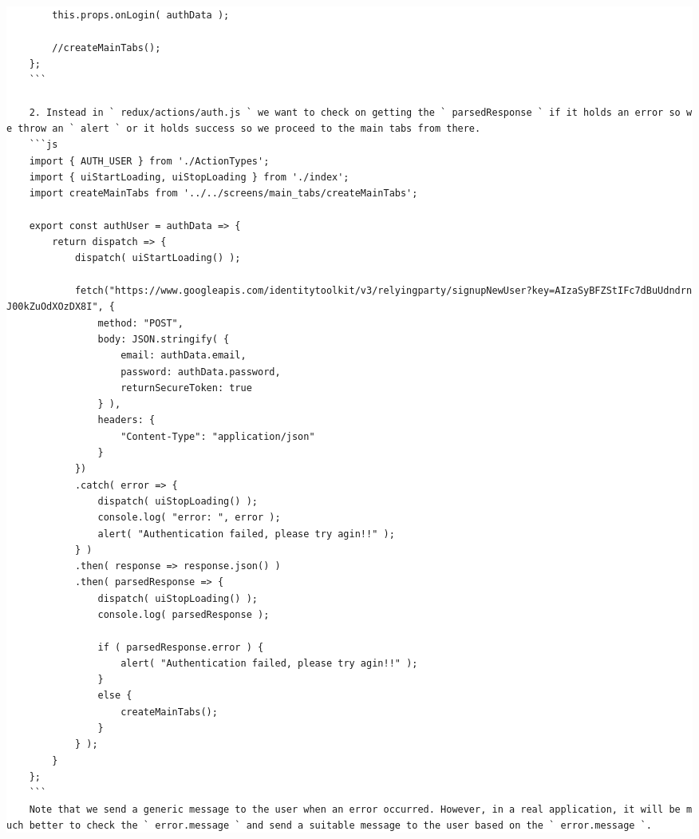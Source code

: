             this.props.onLogin( authData );

            //createMainTabs();
        };  
        ```

        2. Instead in ` redux/actions/auth.js ` we want to check on getting the ` parsedResponse ` if it holds an error so we throw an ` alert ` or it holds success so we proceed to the main tabs from there.
        ```js
        import { AUTH_USER } from './ActionTypes';
        import { uiStartLoading, uiStopLoading } from './index';
        import createMainTabs from '../../screens/main_tabs/createMainTabs';

        export const authUser = authData => {
            return dispatch => {
                dispatch( uiStartLoading() );

                fetch("https://www.googleapis.com/identitytoolkit/v3/relyingparty/signupNewUser?key=AIzaSyBFZStIFc7dBuUdndrnJ00kZuOdXOzDX8I", {
                    method: "POST",
                    body: JSON.stringify( {
                        email: authData.email,
                        password: authData.password,
                        returnSecureToken: true
                    } ),
                    headers: {
                        "Content-Type": "application/json"
                    }
                })
                .catch( error => {
                    dispatch( uiStopLoading() );
                    console.log( "error: ", error );
                    alert( "Authentication failed, please try agin!!" );
                } )
                .then( response => response.json() )
                .then( parsedResponse => {
                    dispatch( uiStopLoading() );
                    console.log( parsedResponse );

                    if ( parsedResponse.error ) {
                        alert( "Authentication failed, please try agin!!" );
                    }
                    else {
                        createMainTabs();
                    }
                } );
            }
        }; 
        ```
        Note that we send a generic message to the user when an error occurred. However, in a real application, it will be much better to check the ` error.message ` and send a suitable message to the user based on the ` error.message `.

